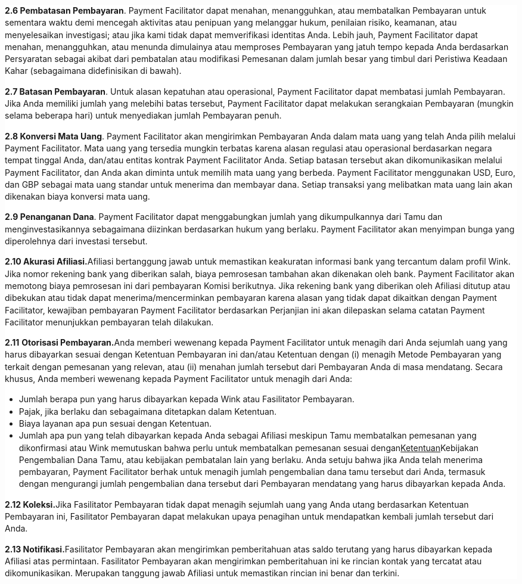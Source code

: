 **2.6 Pembatasan Pembayaran**. Payment Facilitator dapat menahan, menangguhkan, atau membatalkan Pembayaran untuk sementara waktu demi mencegah aktivitas atau penipuan yang melanggar hukum, penilaian risiko, keamanan, atau menyelesaikan investigasi; atau jika kami tidak dapat memverifikasi identitas Anda. Lebih jauh, Payment Facilitator dapat menahan, menangguhkan, atau menunda dimulainya atau memproses Pembayaran yang jatuh tempo kepada Anda berdasarkan Persyaratan sebagai akibat dari pembatalan atau modifikasi Pemesanan dalam jumlah besar yang timbul dari Peristiwa Keadaan Kahar (sebagaimana didefinisikan di bawah).

**2.7 Batasan Pembayaran**. Untuk alasan kepatuhan atau operasional, Payment Facilitator dapat membatasi jumlah Pembayaran. Jika Anda memiliki jumlah yang melebihi batas tersebut, Payment Facilitator dapat melakukan serangkaian Pembayaran (mungkin selama beberapa hari) untuk menyediakan jumlah Pembayaran penuh.

**2.8 Konversi Mata Uang**. Payment Facilitator akan mengirimkan Pembayaran Anda dalam mata uang yang telah Anda pilih melalui Payment Facilitator. Mata uang yang tersedia mungkin terbatas karena alasan regulasi atau operasional berdasarkan negara tempat tinggal Anda, dan/atau entitas kontrak Payment Facilitator Anda. Setiap batasan tersebut akan dikomunikasikan melalui Payment Facilitator, dan Anda akan diminta untuk memilih mata uang yang berbeda. Payment Facilitator menggunakan USD, Euro, dan GBP sebagai mata uang standar untuk menerima dan membayar dana. Setiap transaksi yang melibatkan mata uang lain akan dikenakan biaya konversi mata uang.

**2.9 Penanganan Dana**. Payment Facilitator dapat menggabungkan jumlah yang dikumpulkannya dari Tamu dan menginvestasikannya sebagaimana diizinkan berdasarkan hukum yang berlaku. Payment Facilitator akan menyimpan bunga yang diperolehnya dari investasi tersebut.

**2.10 Akurasi Afiliasi.**&#x41;filiasi bertanggung jawab untuk memastikan keakuratan informasi bank yang tercantum dalam profil Wink. Jika nomor rekening bank yang diberikan salah, biaya pemrosesan tambahan akan dikenakan oleh bank. Payment Facilitator akan memotong biaya pemrosesan ini dari pembayaran Komisi berikutnya. Jika rekening bank yang diberikan oleh Afiliasi ditutup atau dibekukan atau tidak dapat menerima/mencerminkan pembayaran karena alasan yang tidak dapat dikaitkan dengan Payment Facilitator, kewajiban pembayaran Payment Facilitator berdasarkan Perjanjian ini akan dilepaskan selama catatan Payment Facilitator menunjukkan pembayaran telah dilakukan.

**2.11** **Otorisasi Pembayaran.**&#x41;nda memberi wewenang kepada Payment Facilitator untuk menagih dari Anda sejumlah uang yang harus dibayarkan sesuai dengan Ketentuan Pembayaran ini dan/atau Ketentuan dengan (i) menagih Metode Pembayaran yang terkait dengan pemesanan yang relevan, atau (ii) menahan jumlah tersebut dari Pembayaran Anda di masa mendatang. Secara khusus, Anda memberi wewenang kepada Payment Facilitator untuk menagih dari Anda:

* Jumlah berapa pun yang harus dibayarkan kepada Wink atau Fasilitator Pembayaran.
* Pajak, jika berlaku dan sebagaimana ditetapkan dalam Ketentuan.
* Biaya layanan apa pun sesuai dengan Ketentuan.
* Jumlah apa pun yang telah dibayarkan kepada Anda sebagai Afiliasi meskipun Tamu membatalkan pemesanan yang dikonfirmasi atau Wink memutuskan bahwa perlu untuk membatalkan pemesanan sesuai dengan[Ketentuan](/studio/terms-of-service)Kebijakan Pengembalian Dana Tamu, atau kebijakan pembatalan lain yang berlaku. Anda setuju bahwa jika Anda telah menerima pembayaran, Payment Facilitator berhak untuk menagih jumlah pengembalian dana tamu tersebut dari Anda, termasuk dengan mengurangi jumlah pengembalian dana tersebut dari Pembayaran mendatang yang harus dibayarkan kepada Anda.

**2.12 Koleksi.**&#x4A;ika Fasilitator Pembayaran tidak dapat menagih sejumlah uang yang Anda utang berdasarkan Ketentuan Pembayaran ini, Fasilitator Pembayaran dapat melakukan upaya penagihan untuk mendapatkan kembali jumlah tersebut dari Anda.

**2.13 Notifikasi.**&#x46;asilitator Pembayaran akan mengirimkan pemberitahuan atas saldo terutang yang harus dibayarkan kepada Afiliasi atas permintaan. Fasilitator Pembayaran akan mengirimkan pemberitahuan ini ke rincian kontak yang tercatat atau dikomunikasikan. Merupakan tanggung jawab Afiliasi untuk memastikan rincian ini benar dan terkini.
